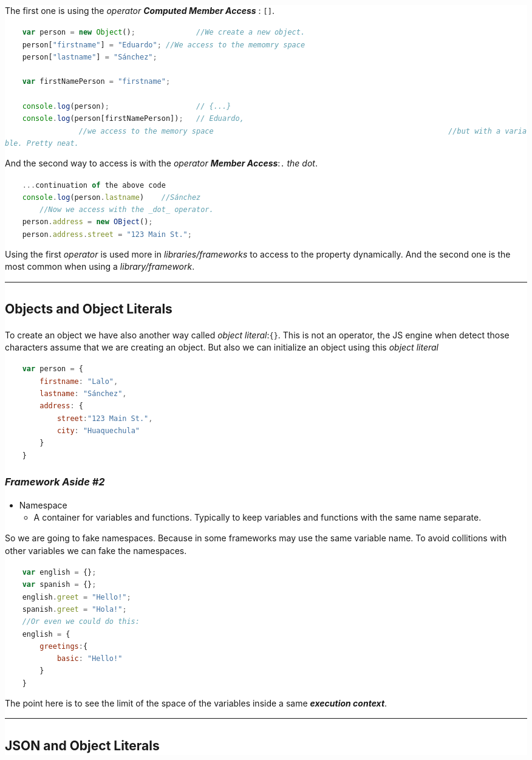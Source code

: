 The first one is using the _operator_ ___Computed Member Access___ : `[]`.
```javascript
    var person = new Object();              //We create a new object.
    person["firstname"] = "Eduardo"; //We access to the memomry space
    person["lastname"] = "Sánchez";
    
    var firstNamePerson = "firstname";
    
    console.log(person);                    // {...}
    console.log(person[firstNamePerson]);   // Eduardo, 
                 //we access to the memory space                                                      //but with a variable. Pretty neat.
```
And the second way to access is with the _operator_ ___Member Access___:`.` _the dot_.
```javascript
    ...continuation of the above code
    console.log(person.lastname)    //Sánchez
        //Now we access with the _dot_ operator.
    person.address = new OBject();
    person.address.street = "123 Main St.";
```
Using the first _operator_ is used more in _libraries/frameworks_ to access to the property dynamically. And the second one is the most common when using a _library/framework_.
___________
## Objects and Object Literals
To create an object we have also another way called _object literal_:`{}`.
This is not an operator, the JS engine when detect those characters assume that we are creating an object. But also we can initialize an object using this _object literal_
```javascript
    var person = {
        firstname: "Lalo",
        lastname: "Sánchez",
        address: {
            street:"123 Main St.",
            city: "Huaquechula"
        }
    }
```
### _Framework Aside #2_
* Namespace
    * A container for variables and functions. Typically to keep variables and functions with the same name separate.

So we are going to fake namespaces. Because in some frameworks may use the same variable name. To avoid collitions with other variables we can fake the namespaces.
```javascript
    var english = {};
    var spanish = {};
    english.greet = "Hello!";
    spanish.greet = "Hola!";
    //Or even we could do this:
    english = {
        greetings:{
            basic: "Hello!"
        }
    }
```
The point here is to see the limit of the space of the variables inside a same ___execution context___.
___________________
## JSON and Object Literals